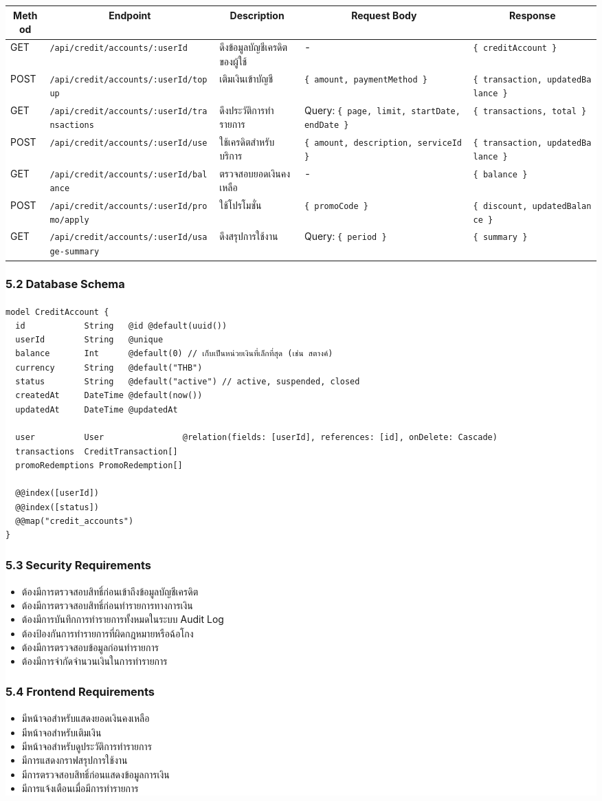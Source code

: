| Method | Endpoint                                     | Description                   | Request Body                                 | Response                          |
| ------ | -------------------------------------------- | ----------------------------- | -------------------------------------------- | --------------------------------- |
| GET    | `/api/credit/accounts/:userId`               | ดึงข้อมูลบัญชีเครดิตของผู้ใช้ | -                                            | `{ creditAccount }`               |
| POST   | `/api/credit/accounts/:userId/topup`         | เติมเงินเข้าบัญชี             | `{ amount, paymentMethod }`                  | `{ transaction, updatedBalance }` |
| GET    | `/api/credit/accounts/:userId/transactions`  | ดึงประวัติการทำรายการ         | Query: `{ page, limit, startDate, endDate }` | `{ transactions, total }`         |
| POST   | `/api/credit/accounts/:userId/use`           | ใช้เครดิตสำหรับบริการ         | `{ amount, description, serviceId }`         | `{ transaction, updatedBalance }` |
| GET    | `/api/credit/accounts/:userId/balance`       | ตรวจสอบยอดเงินคงเหลือ         | -                                            | `{ balance }`                     |
| POST   | `/api/credit/accounts/:userId/promo/apply`   | ใช้โปรโมชั่น                  | `{ promoCode }`                              | `{ discount, updatedBalance }`    |
| GET    | `/api/credit/accounts/:userId/usage-summary` | ดึงสรุปการใช้งาน              | Query: `{ period }`                          | `{ summary }`                     |

### 5.2 Database Schema

```prisma
model CreditAccount {
  id            String   @id @default(uuid())
  userId        String   @unique
  balance       Int      @default(0) // เก็บเป็นหน่วยเงินที่เล็กที่สุด (เช่น สตางค์)
  currency      String   @default("THB")
  status        String   @default("active") // active, suspended, closed
  createdAt     DateTime @default(now())
  updatedAt     DateTime @updatedAt

  user          User                @relation(fields: [userId], references: [id], onDelete: Cascade)
  transactions  CreditTransaction[]
  promoRedemptions PromoRedemption[]

  @@index([userId])
  @@index([status])
  @@map("credit_accounts")
}
```

### 5.3 Security Requirements

- ต้องมีการตรวจสอบสิทธิ์ก่อนเข้าถึงข้อมูลบัญชีเครดิต
- ต้องมีการตรวจสอบสิทธิ์ก่อนทำรายการทางการเงิน
- ต้องมีการบันทึกการทำรายการทั้งหมดในระบบ Audit Log
- ต้องป้องกันการทำรายการที่ผิดกฎหมายหรือฉ้อโกง
- ต้องมีการตรวจสอบข้อมูลก่อนทำรายการ
- ต้องมีการจำกัดจำนวนเงินในการทำรายการ

### 5.4 Frontend Requirements

- มีหน้าจอสำหรับแสดงยอดเงินคงเหลือ
- มีหน้าจอสำหรับเติมเงิน
- มีหน้าจอสำหรับดูประวัติการทำรายการ
- มีการแสดงกราฟสรุปการใช้งาน
- มีการตรวจสอบสิทธิ์ก่อนแสดงข้อมูลการเงิน
- มีการแจ้งเตือนเมื่อมีการทำรายการ
